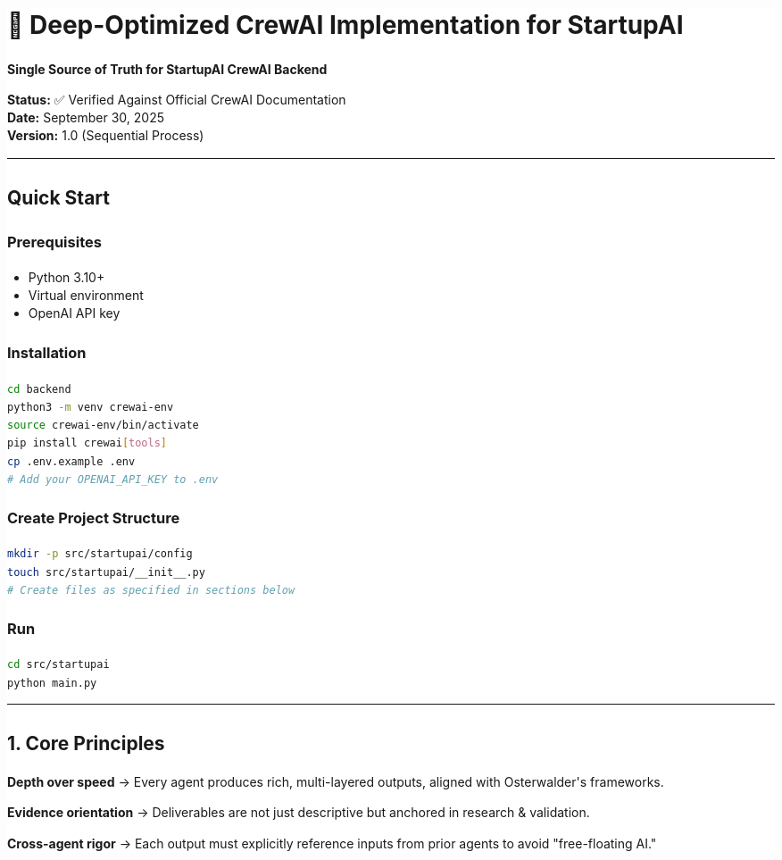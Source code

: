 # 🚀 Deep-Optimized CrewAI Implementation for StartupAI

**Single Source of Truth for StartupAI CrewAI Backend**

**Status:** ✅ Verified Against Official CrewAI Documentation  
**Date:** September 30, 2025  
**Version:** 1.0 (Sequential Process)

---

## Quick Start

### Prerequisites
- Python 3.10+
- Virtual environment
- OpenAI API key

### Installation
```bash
cd backend
python3 -m venv crewai-env
source crewai-env/bin/activate
pip install crewai[tools]
cp .env.example .env
# Add your OPENAI_API_KEY to .env
```

### Create Project Structure
```bash
mkdir -p src/startupai/config
touch src/startupai/__init__.py
# Create files as specified in sections below
```

### Run
```bash
cd src/startupai
python main.py
```

---

## 1. Core Principles

**Depth over speed** → Every agent produces rich, multi-layered outputs, aligned with Osterwalder's frameworks.

**Evidence orientation** → Deliverables are not just descriptive but anchored in research & validation.

**Cross-agent rigor** → Each output must explicitly reference inputs from prior agents to avoid "free-floating AI."

